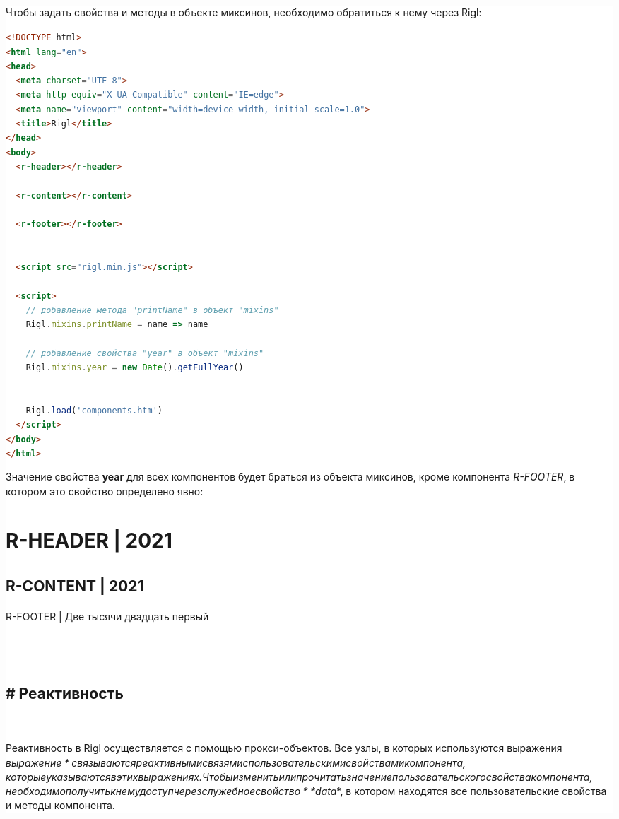 Чтобы задать свойства и методы в объекте миксинов, необходимо обратиться к нему через Rigl:

```html
<!DOCTYPE html>
<html lang="en">
<head>
  <meta charset="UTF-8">
  <meta http-equiv="X-UA-Compatible" content="IE=edge">
  <meta name="viewport" content="width=device-width, initial-scale=1.0">
  <title>Rigl</title>
</head>
<body>
  <r-header></r-header>

  <r-content></r-content>

  <r-footer></r-footer>
  

  <script src="rigl.min.js"></script>

  <script>
    // добавление метода "printName" в объект "mixins"
    Rigl.mixins.printName = name => name

    // добавление свойства "year" в объект "mixins"
    Rigl.mixins.year = new Date().getFullYear()
    
    
    Rigl.load('components.htm')
  </script>
</body>
</html>
```

Значение свойства **year** для всех компонентов будет браться из объекта миксинов, кроме компонента *R-FOOTER*, в котором это свойство определено явно:

<h1>R-HEADER | 2021</h1>

<h2>R-CONTENT | 2021</h2>

<p>R-FOOTER | Две тысячи двадцать первый</p>

<br>
<br>

<h2 id="reactivity"># Реактивность</h2>

<br>

Реактивность в Rigl осуществляется с помощью прокси-объектов. Все узлы, в которых используются выражения *${ выражение }* связываются реактивными связями с пользовательскими свойствами компонента, которые указываются в этих выражениях. Чтобы изменить или прочитать значение пользовательского свойства компонента, необходимо получить к нему доступ через служебное свойство **$data**, в котором находятся все пользовательские свойства и методы компонента.
